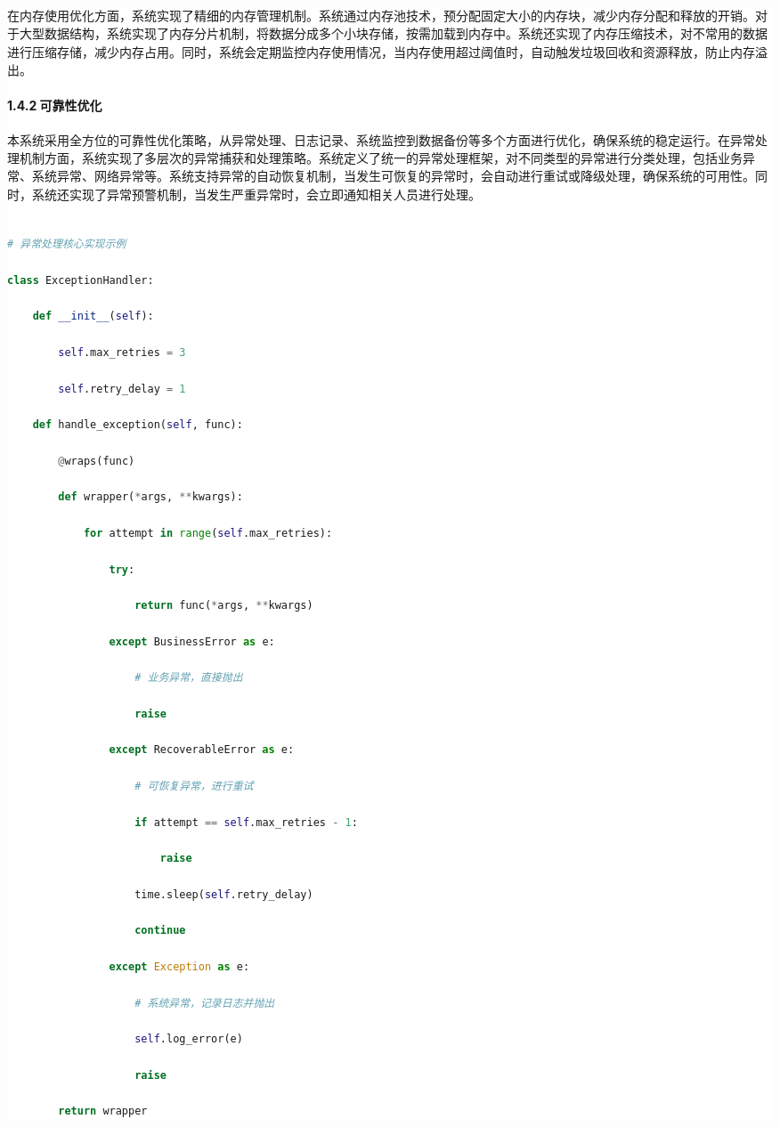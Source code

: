 在内存使用优化方面，系统实现了精细的内存管理机制。系统通过内存池技术，预分配固定大小的内存块，减少内存分配和释放的开销。对于大型数据结构，系统实现了内存分片机制，将数据分成多个小块存储，按需加载到内存中。系统还实现了内存压缩技术，对不常用的数据进行压缩存储，减少内存占用。同时，系统会定期监控内存使用情况，当内存使用超过阈值时，自动触发垃圾回收和资源释放，防止内存溢出。

#### 1.4.2 可靠性优化

本系统采用全方位的可靠性优化策略，从异常处理、日志记录、系统监控到数据备份等多个方面进行优化，确保系统的稳定运行。在异常处理机制方面，系统实现了多层次的异常捕获和处理策略。系统定义了统一的异常处理框架，对不同类型的异常进行分类处理，包括业务异常、系统异常、网络异常等。系统支持异常的自动恢复机制，当发生可恢复的异常时，会自动进行重试或降级处理，确保系统的可用性。同时，系统还实现了异常预警机制，当发生严重异常时，会立即通知相关人员进行处理。

```python

# 异常处理核心实现示例

class ExceptionHandler:

    def __init__(self):

        self.max_retries = 3

        self.retry_delay = 1

    def handle_exception(self, func):

        @wraps(func)

        def wrapper(*args, **kwargs):

            for attempt in range(self.max_retries):

                try:

                    return func(*args, **kwargs)

                except BusinessError as e:

                    # 业务异常，直接抛出

                    raise

                except RecoverableError as e:

                    # 可恢复异常，进行重试

                    if attempt == self.max_retries - 1:

                        raise

                    time.sleep(self.retry_delay)

                    continue

                except Exception as e:

                    # 系统异常，记录日志并抛出

                    self.log_error(e)

                    raise

        return wrapper

```
